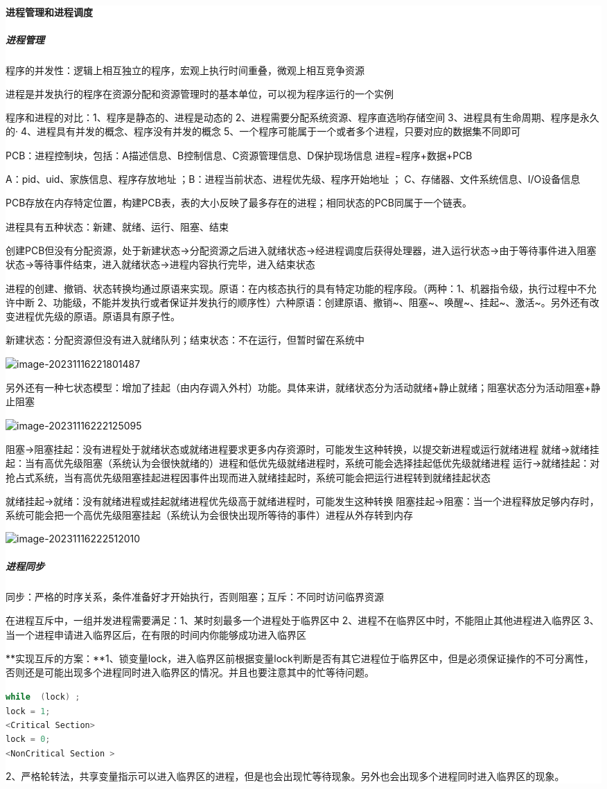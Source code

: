 #### 进程管理和进程调度

##### 进程管理

程序的并发性：逻辑上相互独立的程序，宏观上执行时间重叠，微观上相互竞争资源

进程是并发执行的程序在资源分配和资源管理时的基本单位，可以视为程序运行的一个实例

程序和进程的对比：1、程序是静态的、进程是动态的 2、进程需要分配系统资源、程序直选哟存储空间 3、进程具有生命周期、程序是永久的· 4、进程具有并发的概念、程序没有并发的概念 5、一个程序可能属于一个或者多个进程，只要对应的数据集不同即可

PCB：进程控制块，包括：A描述信息、B控制信息、C资源管理信息、D保护现场信息  进程=程序+数据+PCB

A：pid、uid、家族信息、程序存放地址 ；B：进程当前状态、进程优先级、程序开始地址 ； C、存储器、文件系统信息、I/O设备信息

PCB存放在内存特定位置，构建PCB表，表的大小反映了最多存在的进程；相同状态的PCB同属于一个链表。

进程具有五种状态：新建、就绪、运行、阻塞、结束

创建PCB但没有分配资源，处于新建状态->分配资源之后进入就绪状态->经进程调度后获得处理器，进入运行状态->由于等待事件进入阻塞状态->等待事件结束，进入就绪状态->进程内容执行完毕，进入结束状态

进程的创建、撤销、状态转换均通过原语来实现。原语：在内核态执行的具有特定功能的程序段。（两种：1、机器指令级，执行过程中不允许中断 2、功能级，不能并发执行或者保证并发执行的顺序性）六种原语：创建原语、撤销~、阻塞~、唤醒~、挂起~、激活~。另外还有改变进程优先级的原语。原语具有原子性。

新建状态：分配资源但没有进入就绪队列；结束状态：不在运行，但暂时留在系统中

![image-20231116221801487](C:\Users\hp\AppData\Roaming\Typora\typora-user-images\image-20231116221801487.png)

另外还有一种七状态模型：增加了挂起（由内存调入外村）功能。具体来讲，就绪状态分为活动就绪+静止就绪；阻塞状态分为活动阻塞+静止阻塞

![image-20231116222125095](C:\Users\hp\AppData\Roaming\Typora\typora-user-images\image-20231116222125095.png)

阻塞→阻塞挂起：没有进程处于就绪状态或就绪进程要求更多内存资源时，可能发生这种转换，以提交新进程或运行就绪进程
就绪→就绪挂起：当有高优先级阻塞（系统认为会很快就绪的）进程和低优先级就绪进程时，系统可能会选择挂起低优先级就绪进程
运行→就绪挂起：对抢占式系统，当有高优先级阻塞挂起进程因事件出现而进入就绪挂起时，系统可能会把运行进程转到就绪挂起状态

就绪挂起→就绪：没有就绪进程或挂起就绪进程优先级高于就绪进程时，可能发生这种转换
阻塞挂起→阻塞：当一个进程释放足够内存时，系统可能会把一个高优先级阻塞挂起（系统认为会很快出现所等待的事件）进程从外存转到内存

![image-20231116222512010](C:\Users\hp\AppData\Roaming\Typora\typora-user-images\image-20231116222512010.png)

##### 进程同步

同步：严格的时序关系，条件准备好才开始执行，否则阻塞；互斥：不同时访问临界资源

在进程互斥中，一组并发进程需要满足：1、某时刻最多一个进程处于临界区中 2、进程不在临界区中时，不能阻止其他进程进入临界区 3、当一个进程申请进入临界区后，在有限的时间内你能够成功进入临界区

**实现互斥的方案：**1、锁变量lock，进入临界区前根据变量lock判断是否有其它进程位于临界区中，但是必须保证操作的不可分离性，否则还是可能出现多个进程同时进入临界区的情况。并且也要注意其中的忙等待问题。

```c
while  (lock) ;
lock = 1;
<Critical Section>
lock = 0;
<NonCritical Section > 
```

2、严格轮转法，共享变量指示可以进入临界区的进程，但是也会出现忙等待现象。另外也会出现多个进程同时进入临界区的现象。
